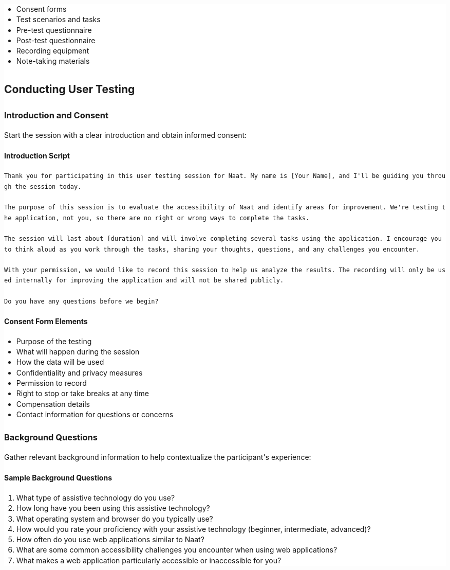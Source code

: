 - Consent forms
- Test scenarios and tasks
- Pre-test questionnaire
- Post-test questionnaire
- Recording equipment
- Note-taking materials

## Conducting User Testing

### Introduction and Consent

Start the session with a clear introduction and obtain informed consent:

#### Introduction Script

```
Thank you for participating in this user testing session for Naat. My name is [Your Name], and I'll be guiding you through the session today.

The purpose of this session is to evaluate the accessibility of Naat and identify areas for improvement. We're testing the application, not you, so there are no right or wrong ways to complete the tasks.

The session will last about [duration] and will involve completing several tasks using the application. I encourage you to think aloud as you work through the tasks, sharing your thoughts, questions, and any challenges you encounter.

With your permission, we would like to record this session to help us analyze the results. The recording will only be used internally for improving the application and will not be shared publicly.

Do you have any questions before we begin?
```

#### Consent Form Elements

- Purpose of the testing
- What will happen during the session
- How the data will be used
- Confidentiality and privacy measures
- Permission to record
- Right to stop or take breaks at any time
- Compensation details
- Contact information for questions or concerns

### Background Questions

Gather relevant background information to help contextualize the participant's experience:

#### Sample Background Questions

1. What type of assistive technology do you use?
2. How long have you been using this assistive technology?
3. What operating system and browser do you typically use?
4. How would you rate your proficiency with your assistive technology (beginner, intermediate, advanced)?
5. How often do you use web applications similar to Naat?
6. What are some common accessibility challenges you encounter when using web applications?
7. What makes a web application particularly accessible or inaccessible for you?
